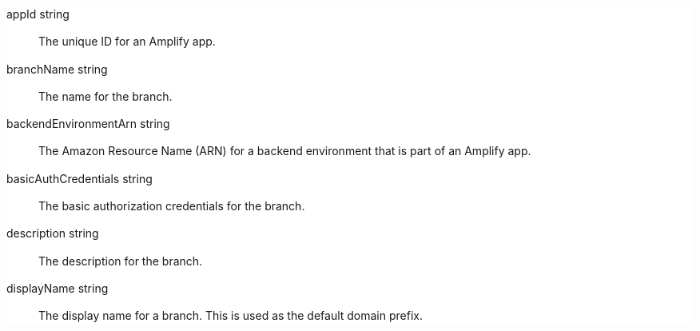<div>
<pulumi-choosable type="language" values="nodejs">
<dl class="resources-properties"><dt class="property-required"
            title="Required">
        <span id="appid_nodejs">
<a data-swiftype-name="resource-property" data-swiftype-type="text" href="#appid_nodejs" style="color: inherit; text-decoration: inherit;">app<wbr>Id</a>
</span>
        <span class="property-indicator"></span>
        <span class="property-type">string</span>
    </dt>
    <dd><p>The unique ID for an Amplify app.</p>
</dd><dt class="property-required"
            title="Required">
        <span id="branchname_nodejs">
<a data-swiftype-name="resource-property" data-swiftype-type="text" href="#branchname_nodejs" style="color: inherit; text-decoration: inherit;">branch<wbr>Name</a>
</span>
        <span class="property-indicator"></span>
        <span class="property-type">string</span>
    </dt>
    <dd><p>The name for the branch.</p>
</dd><dt class="property-optional"
            title="Optional">
        <span id="backendenvironmentarn_nodejs">
<a data-swiftype-name="resource-property" data-swiftype-type="text" href="#backendenvironmentarn_nodejs" style="color: inherit; text-decoration: inherit;">backend<wbr>Environment<wbr>Arn</a>
</span>
        <span class="property-indicator"></span>
        <span class="property-type">string</span>
    </dt>
    <dd><p>The Amazon Resource Name (ARN) for a backend environment that is part of an Amplify app.</p>
</dd><dt class="property-optional"
            title="Optional">
        <span id="basicauthcredentials_nodejs">
<a data-swiftype-name="resource-property" data-swiftype-type="text" href="#basicauthcredentials_nodejs" style="color: inherit; text-decoration: inherit;">basic<wbr>Auth<wbr>Credentials</a>
</span>
        <span class="property-indicator"></span>
        <span class="property-type">string</span>
    </dt>
    <dd><p>The basic authorization credentials for the branch.</p>
</dd><dt class="property-optional"
            title="Optional">
        <span id="description_nodejs">
<a data-swiftype-name="resource-property" data-swiftype-type="text" href="#description_nodejs" style="color: inherit; text-decoration: inherit;">description</a>
</span>
        <span class="property-indicator"></span>
        <span class="property-type">string</span>
    </dt>
    <dd><p>The description for the branch.</p>
</dd><dt class="property-optional"
            title="Optional">
        <span id="displayname_nodejs">
<a data-swiftype-name="resource-property" data-swiftype-type="text" href="#displayname_nodejs" style="color: inherit; text-decoration: inherit;">display<wbr>Name</a>
</span>
        <span class="property-indicator"></span>
        <span class="property-type">string</span>
    </dt>
    <dd><p>The display name for a branch. This is used as the default domain prefix.</p>
</dd><dt class="property-optional"
            title="Optional">
